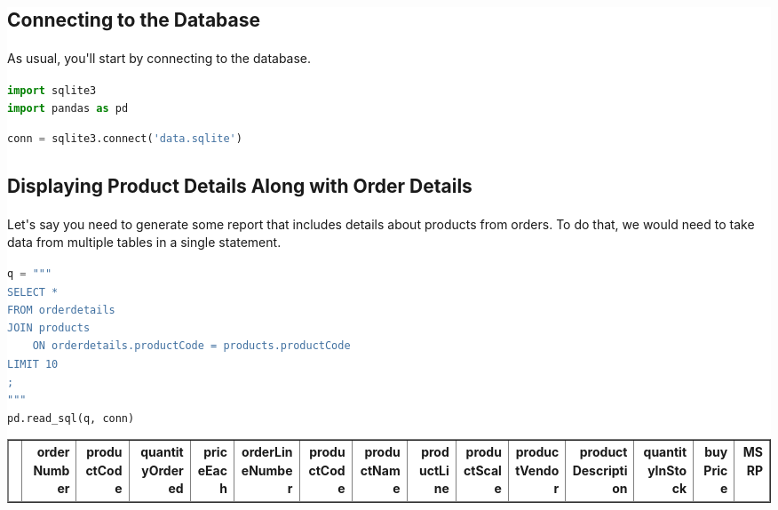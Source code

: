 ## Connecting to the Database

As usual, you'll start by connecting to the database.


```python
import sqlite3
import pandas as pd
```


```python
conn = sqlite3.connect('data.sqlite')
```

## Displaying Product Details Along with Order Details

Let's say you need to generate some report that includes details about products from orders. To do that, we would need to take data from multiple tables in a single statement. 


```python
q = """
SELECT *
FROM orderdetails
JOIN products
    ON orderdetails.productCode = products.productCode
LIMIT 10
;
"""
pd.read_sql(q, conn)
```




<div>
<style scoped>
    .dataframe tbody tr th:only-of-type {
        vertical-align: middle;
    }

    .dataframe tbody tr th {
        vertical-align: top;
    }

    .dataframe thead th {
        text-align: right;
    }
</style>
<table border="1" class="dataframe">
  <thead>
    <tr style="text-align: right;">
      <th></th>
      <th>orderNumber</th>
      <th>productCode</th>
      <th>quantityOrdered</th>
      <th>priceEach</th>
      <th>orderLineNumber</th>
      <th>productCode</th>
      <th>productName</th>
      <th>productLine</th>
      <th>productScale</th>
      <th>productVendor</th>
      <th>productDescription</th>
      <th>quantityInStock</th>
      <th>buyPrice</th>
      <th>MSRP</th>
    </tr>
